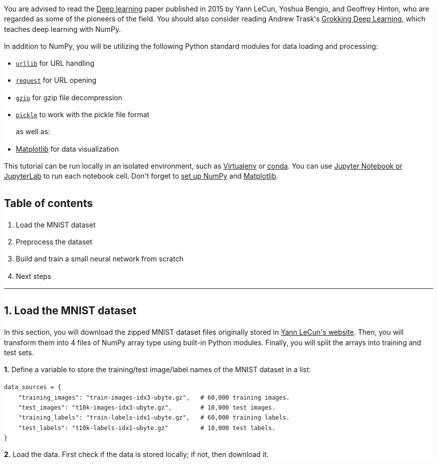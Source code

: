 You are advised to read the [Deep learning](http://www.cs.toronto.edu/~hinton/absps/NatureDeepReview.pdf) paper published in 2015 by Yann LeCun, Yoshua Bengio, and Geoffrey Hinton, who are regarded as some of the pioneers of the field. You should also consider reading Andrew Trask's [Grokking Deep Learning](https://www.manning.com/books/grokking-deep-learning), which teaches deep learning with NumPy.

In addition to NumPy, you will be utilizing the following Python standard modules for data loading and processing:
- [`urllib`](https://docs.python.org/3/library/urllib.html) for URL handling
- [`request`](https://docs.python.org/3/library/urllib.request.html) for URL opening
- [`gzip`](https://docs.python.org/3/library/gzip.html) for gzip file decompression
- [`pickle`](https://docs.python.org/3/library/pickle.html) to work with the pickle file format

    as well as:
- [Matplotlib](https://matplotlib.org/) for data visualization

This tutorial can be run locally in an isolated environment, such as [Virtualenv](https://virtualenv.pypa.io/en/stable/) or [conda](https://docs.conda.io/projects/conda/en/latest/user-guide/tasks/manage-environments.html). You can use [Jupyter Notebook or JupyterLab](https://jupyter.org/install) to run each notebook cell. Don't forget to [set up NumPy](https://numpy.org/doc/stable/user/absolute_beginners.html#installing-numpy) and [Matplotlib](https://matplotlib.org/users/installing.html#installing-an-official-release).

## Table of contents

1. Load the MNIST dataset

2. Preprocess the dataset

3. Build and train a small neural network from scratch

4. Next steps

---

## 1. Load the MNIST dataset

In this section, you will download the zipped MNIST dataset files originally stored in [Yann LeCun's website](http://yann.lecun.com/exdb/mnist/). Then, you will transform them into 4 files of NumPy array type using built-in Python modules. Finally, you will split the arrays into training and test sets.

**1.** Define a variable to store the training/test image/label names of the MNIST dataset in a list:

```{code-cell} ipython3
data_sources = {
    "training_images": "train-images-idx3-ubyte.gz",   # 60,000 training images.
    "test_images": "t10k-images-idx3-ubyte.gz",        # 10,000 test images.
    "training_labels": "train-labels-idx1-ubyte.gz",   # 60,000 training labels.
    "test_labels": "t10k-labels-idx1-ubyte.gz"         # 10,000 test labels.
}
```

**2.** Load the data. First check if the data is stored locally; if not, then
download it.
